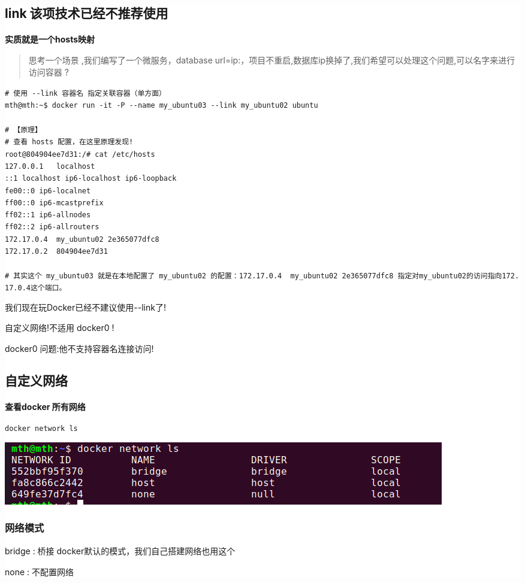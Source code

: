 

## link 该项技术已经不推荐使用

**实质就是一个hosts映射**

> 思考一个场景 ,我们编写了一个微服务，database url=ip:，项目不重启,数据库ip换掉了,我们希望可以处理这个问题,可以名字来进行访问容器 ?

```shell
# 使用 --link 容器名 指定关联容器（单方面）
mth@mth:~$ docker run -it -P --name my_ubuntu03 --link my_ubuntu02 ubuntu

# 【原理】
# 查看 hosts 配置，在这里原理发现!
root@804904ee7d31:/# cat /etc/hosts
127.0.0.1	localhost
::1	localhost ip6-localhost ip6-loopback
fe00::0	ip6-localnet
ff00::0	ip6-mcastprefix
ff02::1	ip6-allnodes
ff02::2	ip6-allrouters
172.17.0.4	my_ubuntu02 2e365077dfc8
172.17.0.2	804904ee7d31

# 其实这个 my_ubuntu03 就是在本地配置了 my_ubuntu02 的配置：172.17.0.4	my_ubuntu02 2e365077dfc8 指定对my_ubuntu02的访问指向172.17.0.4这个端口。
```

我们现在玩Docker已经不建议使用--link了!

自定义网络!不适用 docker0 !

docker0 问题:他不支持容器名连接访问!

## 自定义网络

**查看docker 所有网络**

```shell
docker network ls
```

![image-20200731210500390](img/Docker手册/image-20200731210500390.png)

### 网络模式

bridge : 桥接 docker默认的模式，我们自己搭建网络也用这个

none : 不配置网络
